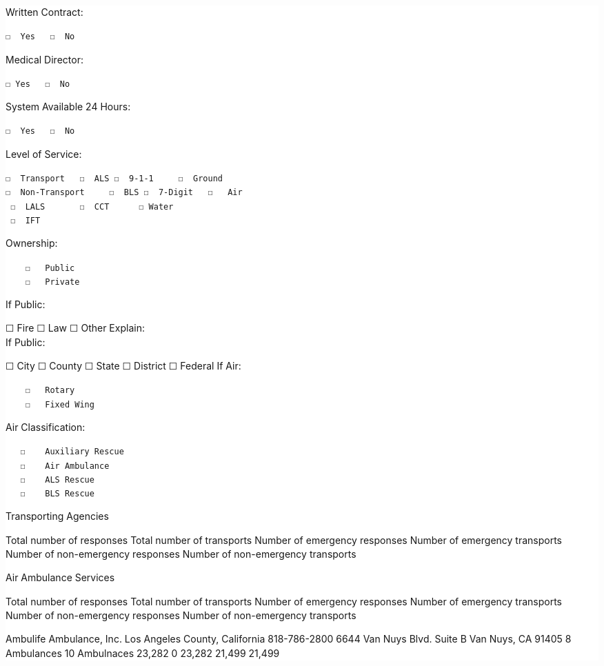  
Written Contract: 
 
    ☐  Yes   ☐  No 
 
Medical Director: 
 
    ☐ Yes   ☐  No 
 
System Available 24 Hours: 
 
    ☐  Yes   ☐  No 
 
Level of Service: 
 
    ☐  Transport   ☐  ALS ☐  9-1-1     ☐  Ground 
    ☐  Non-Transport     ☐  BLS ☐  7-Digit   ☐   Air 
     ☐  LALS       ☐  CCT      ☐ Water 
     ☐  IFT         
 
Ownership: 
 
        ☐   Public    
        ☐   Private 
If Public: 
 
☐   Fire 
☐   Law 
☐   Other 
Explain:  
              If Public: 
 
☐   City ☐   County 
☐   State ☐   District 
☐   Federal 
If Air: 
 
        ☐   Rotary 
        ☐   Fixed Wing 
Air Classification: 
 
       ☐    Auxiliary Rescue 
       ☐    Air Ambulance 
       ☐    ALS Rescue 
       ☐    BLS Rescue 
 
Transporting Agencies 
 
 Total number of responses   Total number of transports 
 Number of emergency responses    Number of emergency transports  
 Number of non-emergency responses   Number of non-emergency transports  
 
Air Ambulance Services 
 
 Total number of responses   Total number of transports 
 Number of emergency responses    Number of emergency transports  
 Number of non-emergency responses    Number of non-emergency transports 
 
Ambulife Ambulance, Inc.
Los Angeles County, California
818-786-2800
6644 Van Nuys Blvd. Suite B
Van Nuys, CA 91405
8 Ambulances
10 Ambulnaces
23,282
0
23,282
21,499
21,499
